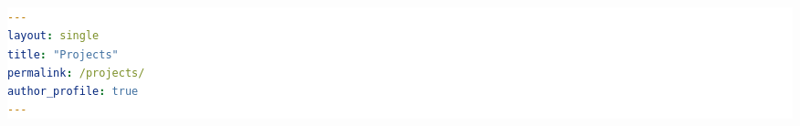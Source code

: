 ```yaml
---
layout: single
title: "Projects"
permalink: /projects/
author_profile: true
---
```


<style>
.project-nav {
  position: fixed;
  left: 20px;
  top: 50%;
  transform: translateY(-50%);
  background: #f8f9fa;
  border: 1px solid #dee2e6;
  border-radius: 8px;
  padding: 20px;
  box-shadow: 0 2px 4px rgba(0,0,0,0.1);
  z-index: 1000;
  min-width: 200px;
}

.project-nav h4 {
  margin-top: 0;
  color: #495057;
  font-size: 16px;
  border-bottom: 1px solid #dee2e6;
  padding-bottom: 10px;
}

.project-nav ul {
  list-style: none;
  padding: 0;
  margin: 0;
}

.project-nav li {
  margin: 8px 0;
}

.project-nav a {
  color: #007bff;
  text-decoration: none;
  font-size: 14px;
  padding: 5px 8px;
  border-radius: 4px;
  transition: background-color 0.2s;
}

.project-nav a:hover {
  background-color: #e9ecef;
  text-decoration: none;
}
